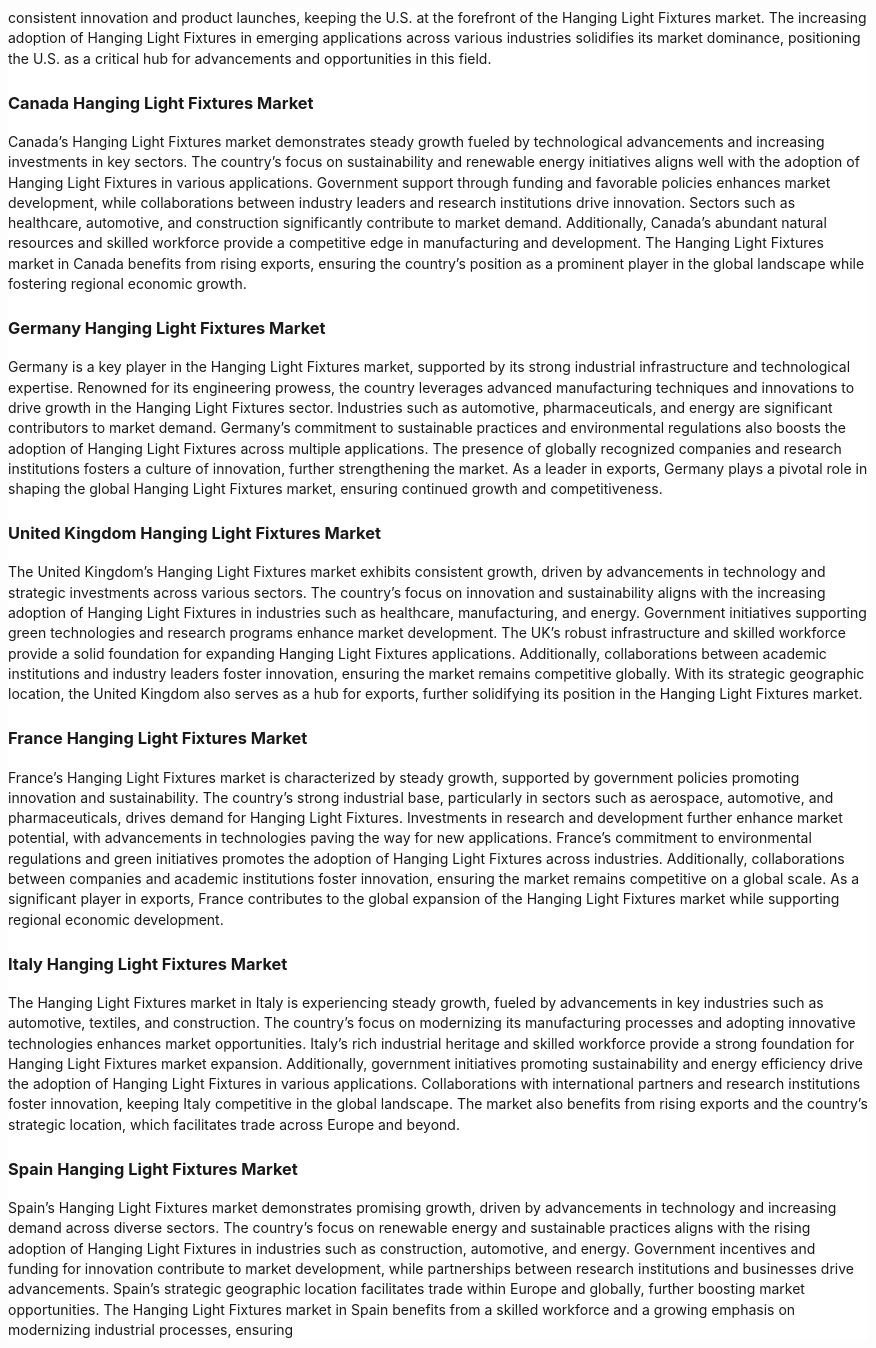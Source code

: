 consistent innovation and product launches, keeping the U.S. at the forefront of the Hanging Light Fixtures market. The increasing adoption of Hanging Light Fixtures in emerging applications across various industries solidifies its market dominance, positioning the U.S. as a critical hub for advancements and opportunities in this field.</p><h3>Canada Hanging Light Fixtures Market</h3><p>Canada&rsquo;s Hanging Light Fixtures market demonstrates steady growth fueled by technological advancements and increasing investments in key sectors. The country&rsquo;s focus on sustainability and renewable energy initiatives aligns well with the adoption of Hanging Light Fixtures in various applications. Government support through funding and favorable policies enhances market development, while collaborations between industry leaders and research institutions drive innovation. Sectors such as healthcare, automotive, and construction significantly contribute to market demand. Additionally, Canada&rsquo;s abundant natural resources and skilled workforce provide a competitive edge in manufacturing and development. The Hanging Light Fixtures market in Canada benefits from rising exports, ensuring the country&rsquo;s position as a prominent player in the global landscape while fostering regional economic growth.</p><h3>Germany Hanging Light Fixtures Market</h3><p>Germany is a key player in the Hanging Light Fixtures market, supported by its strong industrial infrastructure and technological expertise. Renowned for its engineering prowess, the country leverages advanced manufacturing techniques and innovations to drive growth in the Hanging Light Fixtures sector. Industries such as automotive, pharmaceuticals, and energy are significant contributors to market demand. Germany&rsquo;s commitment to sustainable practices and environmental regulations also boosts the adoption of Hanging Light Fixtures across multiple applications. The presence of globally recognized companies and research institutions fosters a culture of innovation, further strengthening the market. As a leader in exports, Germany plays a pivotal role in shaping the global Hanging Light Fixtures market, ensuring continued growth and competitiveness.</p><h3>United Kingdom Hanging Light Fixtures Market</h3><p>The United Kingdom&rsquo;s Hanging Light Fixtures market exhibits consistent growth, driven by advancements in technology and strategic investments across various sectors. The country&rsquo;s focus on innovation and sustainability aligns with the increasing adoption of Hanging Light Fixtures in industries such as healthcare, manufacturing, and energy. Government initiatives supporting green technologies and research programs enhance market development. The UK&rsquo;s robust infrastructure and skilled workforce provide a solid foundation for expanding Hanging Light Fixtures applications. Additionally, collaborations between academic institutions and industry leaders foster innovation, ensuring the market remains competitive globally. With its strategic geographic location, the United Kingdom also serves as a hub for exports, further solidifying its position in the Hanging Light Fixtures market.</p><h3>France Hanging Light Fixtures Market</h3><p>France&rsquo;s Hanging Light Fixtures market is characterized by steady growth, supported by government policies promoting innovation and sustainability. The country&rsquo;s strong industrial base, particularly in sectors such as aerospace, automotive, and pharmaceuticals, drives demand for Hanging Light Fixtures. Investments in research and development further enhance market potential, with advancements in technologies paving the way for new applications. France&rsquo;s commitment to environmental regulations and green initiatives promotes the adoption of Hanging Light Fixtures across industries. Additionally, collaborations between companies and academic institutions foster innovation, ensuring the market remains competitive on a global scale. As a significant player in exports, France contributes to the global expansion of the Hanging Light Fixtures market while supporting regional economic development.</p><h3>Italy Hanging Light Fixtures Market</h3><p>The Hanging Light Fixtures market in Italy is experiencing steady growth, fueled by advancements in key industries such as automotive, textiles, and construction. The country&rsquo;s focus on modernizing its manufacturing processes and adopting innovative technologies enhances market opportunities. Italy&rsquo;s rich industrial heritage and skilled workforce provide a strong foundation for Hanging Light Fixtures market expansion. Additionally, government initiatives promoting sustainability and energy efficiency drive the adoption of Hanging Light Fixtures in various applications. Collaborations with international partners and research institutions foster innovation, keeping Italy competitive in the global landscape. The market also benefits from rising exports and the country&rsquo;s strategic location, which facilitates trade across Europe and beyond.</p><h3>Spain Hanging Light Fixtures Market</h3><p>Spain&rsquo;s Hanging Light Fixtures market demonstrates promising growth, driven by advancements in technology and increasing demand across diverse sectors. The country&rsquo;s focus on renewable energy and sustainable practices aligns with the rising adoption of Hanging Light Fixtures in industries such as construction, automotive, and energy. Government incentives and funding for innovation contribute to market development, while partnerships between research institutions and businesses drive advancements. Spain&rsquo;s strategic geographic location facilitates trade within Europe and globally, further boosting market opportunities. The Hanging Light Fixtures market in Spain benefits from a skilled workforce and a growing emphasis on modernizing industrial processes, ensuring